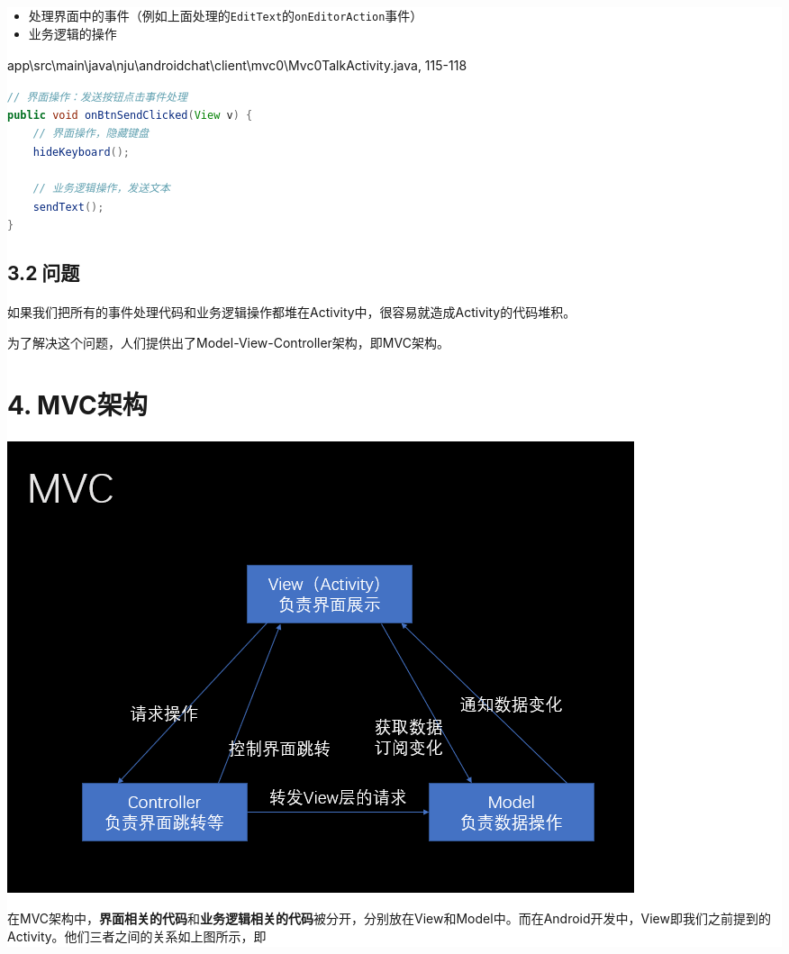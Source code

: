 - 处理界面中的事件（例如上面处理的`EditText`的`onEditorAction`事件）
- 业务逻辑的操作

app\src\main\java\nju\androidchat\client\mvc0\Mvc0TalkActivity.java, 115-118

```java
// 界面操作：发送按钮点击事件处理
public void onBtnSendClicked(View v) {
    // 界面操作，隐藏键盘
    hideKeyboard();
    
    // 业务逻辑操作，发送文本
    sendText();
}
```

## 3.2 问题

如果我们把所有的事件处理代码和业务逻辑操作都堆在Activity中，很容易就造成Activity的代码堆积。

为了解决这个问题，人们提供出了Model-View-Controller架构，即MVC架构。

# 4. MVC架构

![](./img/mvc1.png)

在MVC架构中，**界面相关的代码**和**业务逻辑相关的代码**被分开，分别放在View和Model中。而在Android开发中，View即我们之前提到的Activity。他们三者之间的关系如上图所示，即
